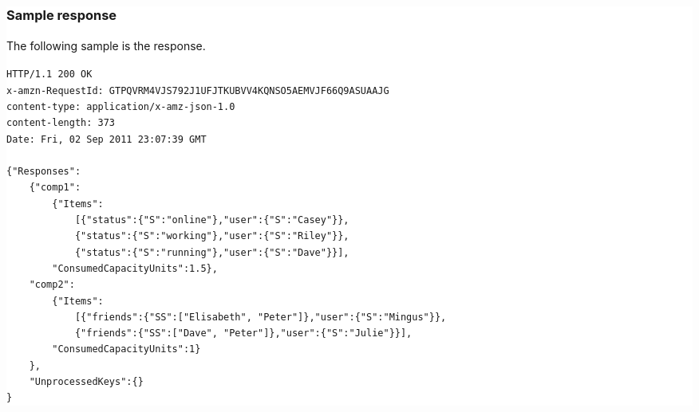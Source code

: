 ### Sample response<a name="API_BatchGetItem_Examples_Response"></a>

The following sample is the response\.

```
HTTP/1.1 200 OK
x-amzn-RequestId: GTPQVRM4VJS792J1UFJTKUBVV4KQNSO5AEMVJF66Q9ASUAAJG
content-type: application/x-amz-json-1.0 
content-length: 373
Date: Fri, 02 Sep 2011 23:07:39 GMT

{"Responses":
    {"comp1":
        {"Items":
            [{"status":{"S":"online"},"user":{"S":"Casey"}},
            {"status":{"S":"working"},"user":{"S":"Riley"}},
            {"status":{"S":"running"},"user":{"S":"Dave"}}],
        "ConsumedCapacityUnits":1.5},
    "comp2":
        {"Items":
            [{"friends":{"SS":["Elisabeth", "Peter"]},"user":{"S":"Mingus"}},
            {"friends":{"SS":["Dave", "Peter"]},"user":{"S":"Julie"}}],
        "ConsumedCapacityUnits":1}
    },
    "UnprocessedKeys":{}
}
```